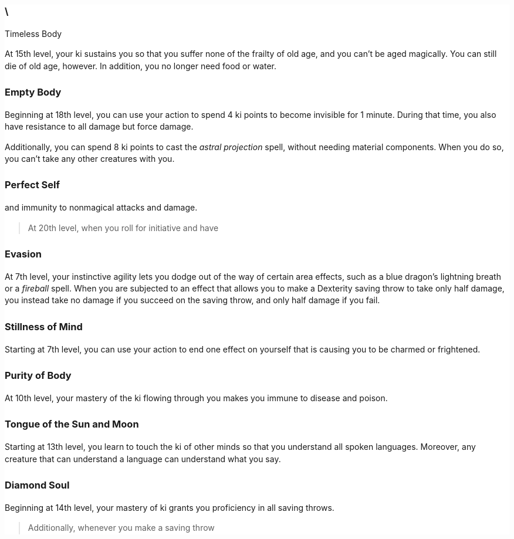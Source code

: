 ### \
Timeless Body

At 15th level, your ki sustains you so that you suffer none of the
frailty of old age, and you can’t be aged magically. You can still die
of old age, however. In addition, you no longer need food or water.

### Empty Body

Beginning at 18th level, you can use your action to spend 4 ki points to
become invisible for 1 minute. During that time, you also have
resistance to all damage but force damage.

Additionally, you can spend 8 ki points to cast the *astral projection*
spell, without needing material components. When you do so, you can’t
take any other creatures with you.

### Perfect Self

and immunity to nonmagical attacks and damage.

> At 20th level, when you roll for initiative and have

### Evasion

At 7th level, your instinctive agility lets you dodge out of the way of
certain area effects, such as a blue dragon’s lightning breath or a
*fireball* spell. When you are subjected to an effect that allows you to
make a Dexterity saving throw to take only half damage, you instead take
no damage if you succeed on the saving throw, and only half damage if
you fail.

### Stillness of Mind

Starting at 7th level, you can use your action to end one effect on
yourself that is causing you to be charmed or frightened.

### Purity of Body

At 10th level, your mastery of the ki flowing through you makes you
immune to disease and poison.

### Tongue of the Sun and Moon

Starting at 13th level, you learn to touch the ki of other minds so that
you understand all spoken languages. Moreover, any creature that can
understand a language can understand what you say.

### Diamond Soul

Beginning at 14th level, your mastery of ki grants you proficiency in
all saving throws.

> Additionally, whenever you make a saving throw
